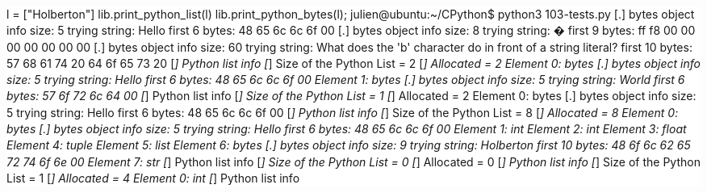 l = ["Holberton"]
lib.print_python_list(l)
lib.print_python_bytes(l);
julien@ubuntu:~/CPython$ python3 103-tests.py
[.] bytes object info
  size: 5
  trying string: Hello
  first 6 bytes: 48 65 6c 6c 6f 00
[.] bytes object info
  size: 8
  trying string: �
  first 9 bytes: ff f8 00 00 00 00 00 00 00
[.] bytes object info
  size: 60
  trying string: What does the 'b' character do in front of a string literal?
  first 10 bytes: 57 68 61 74 20 64 6f 65 73 20
[*] Python list info
[*] Size of the Python List = 2
[*] Allocated = 2
Element 0: bytes
[.] bytes object info
  size: 5
  trying string: Hello
  first 6 bytes: 48 65 6c 6c 6f 00
Element 1: bytes
[.] bytes object info
  size: 5
  trying string: World
  first 6 bytes: 57 6f 72 6c 64 00
[*] Python list info
[*] Size of the Python List = 1
[*] Allocated = 2
Element 0: bytes
[.] bytes object info
  size: 5
  trying string: Hello
  first 6 bytes: 48 65 6c 6c 6f 00
[*] Python list info
[*] Size of the Python List = 8
[*] Allocated = 8
Element 0: bytes
[.] bytes object info
  size: 5
  trying string: Hello
  first 6 bytes: 48 65 6c 6c 6f 00
Element 1: int
Element 2: int
Element 3: float
Element 4: tuple
Element 5: list
Element 6: bytes
[.] bytes object info
  size: 9
  trying string: Holberton
  first 10 bytes: 48 6f 6c 62 65 72 74 6f 6e 00
Element 7: str
[*] Python list info
[*] Size of the Python List = 0
[*] Allocated = 0
[*] Python list info
[*] Size of the Python List = 1
[*] Allocated = 4
Element 0: int
[*] Python list info